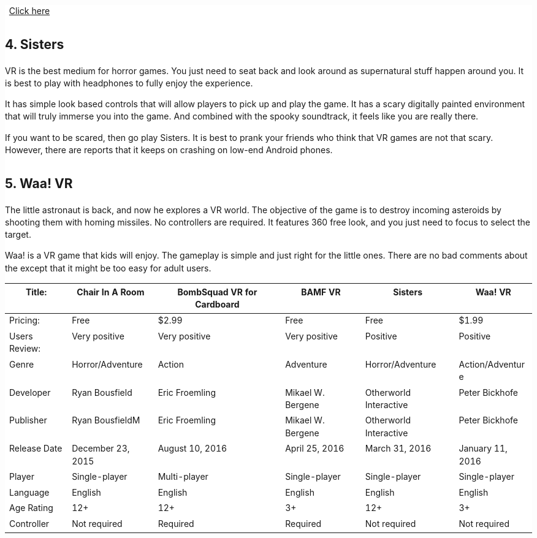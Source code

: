 <span id="1977020">
					<video width="128" height="480" style="cursor:pointer"
           poster="//a.impactradius-go.com/display-clicktoplayimage/1977020.png"
           onclick="if(!this.playClicked){this.play();this.setAttribute('controls',true);this.playClicked=true;}">
	   <source src="//a.impactradius-go.com/display-ad/22993-1977020">
	   <img src="//a.impactradius-go.com/display-clicktoplayimage/1977020.png" style="border: none; height: 100%; width: 100%; object-fit: contain">
	</video>
	<div style="width:80px;text-align:center"><a href="javascript:window.open(decodeURIComponent('https%3A%2F%2Fhomestyler.sjv.io%2Fc%2F5597632%2F1977020%2F22993'), '_blank');void(0);">Click here</a></div>
</span>
<img height="0" width="0" src="https://imp.pxf.io/i/5597632/1977020/22993" style="position:absolute;visibility:hidden;" border="0" />

## 4. Sisters

VR is the best medium for horror games. You just need to seat back and look around as supernatural stuff happen around you. It is best to play with headphones to fully enjoy the experience.

It has simple look based controls that will allow players to pick up and play the game. It has a scary digitally painted environment that will truly immerse you into the game. And combined with the spooky soundtrack, it feels like you are really there.

If you want to be scared, then go play Sisters. It is best to prank your friends who think that VR games are not that scary. However, there are reports that it keeps on crashing on low-end Android phones.

## 5. Waa! VR

The little astronaut is back, and now he explores a VR world. The objective of the game is to destroy incoming asteroids by shooting them with homing missiles. No controllers are required. It features 360 free look, and you just need to focus to select the target.

Waa! is a VR game that kids will enjoy. The gameplay is simple and just right for the little ones. There are no bad comments about the except that it might be too easy for adult users.

| Title:                | Chair In A Room         | BombSquad VR for Cardboard                                                             | BAMF VR                                                                         | Sisters                                                                             | Waa! VR            |
| --------------------- | ----------------------- | -------------------------------------------------------------------------------------- | ------------------------------------------------------------------------------- | ----------------------------------------------------------------------------------- | ------------------ |
| Pricing:              | Free                    | $2.99                                                                                  | Free                                                                            | Free                                                                                | $1.99              |
| Users Review:         | Very positive           | Very positive                                                                          | Very positive                                                                   | Positive                                                                            | Positive           |
| Genre                 | Horror/Adventure        | Action                                                                                 | Adventure                                                                       | Horror/Adventure                                                                    | Action/Adventure   |
| Developer             | Ryan Bousfield          | Eric Froemling                                                                         | Mikael W. Bergene                                                               | Otherworld Interactive                                                              | Peter Bickhofe     |
| Publisher             | Ryan BousfieldM         | Eric Froemling                                                                         | Mikael W. Bergene                                                               | Otherworld Interactive                                                              | Peter Bickhofe     |
| Release Date          | December 23, 2015       | August 10, 2016                                                                        | April 25, 2016                                                                  | March 31, 2016                                                                      | January 11, 2016   |
| Player                | Single-player           | Multi-player                                                                           | Single-player                                                                   | Single-player                                                                       | Single-player      |
| Language              | English                 | English                                                                                | English                                                                         | English                                                                             | English            |
| Age Rating            | 12+                     | 12+                                                                                    | 3+                                                                              | 12+                                                                                 | 3+                 |
| Controller            | Not required            | Required                                                                               | Required                                                                        | Not required                                                                        | Not required       |